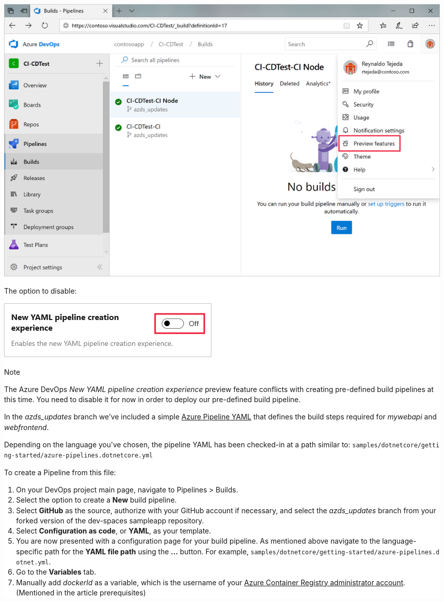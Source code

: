 ![Opening preview features pane](../media/common/preview-feature-open.png)

The option to disable:

![New YAML pipeline creation experience option](../media/common/yaml-pipeline-preview-feature.png)

> [!Note]
> The Azure DevOps _New YAML pipeline creation experience_ preview feature conflicts with creating pre-defined build pipelines at this time. You need to disable it for now in order to deploy our pre-defined build pipeline.

In the _azds_updates_ branch we've included a simple [Azure Pipeline YAML](https://docs.microsoft.com/azure/devops/pipelines/yaml-schema?view=vsts&tabs=schema) that defines the build steps required for *mywebapi* and *webfrontend*.

Depending on the language you've chosen, the pipeline YAML has been checked-in at a path similar to: `samples/dotnetcore/getting-started/azure-pipelines.dotnetcore.yml`

To create a Pipeline from this file:
1. On your DevOps project main page, navigate to Pipelines > Builds.
1. Select the option to create a **New** build pipeline.
1. Select **GitHub** as the source, authorize with your GitHub account if necessary, and select the _azds_updates_ branch from your forked version of the dev-spaces sampleapp repository.
1. Select **Configuration as code**, or **YAML**, as your template.
1. You are now presented with a configuration page for your build pipeline. As mentioned above navigate to the language-specific path for the **YAML file path** using the **...** button. For example, `samples/dotnetcore/getting-started/azure-pipelines.dotnet.yml`.
1. Go to the **Variables** tab.
1. Manually add _dockerId_ as a variable, which is the username of your [Azure Container Registry administrator account](../../container-registry/container-registry-authentication.md#admin-account). (Mentioned in the article prerequisites)
